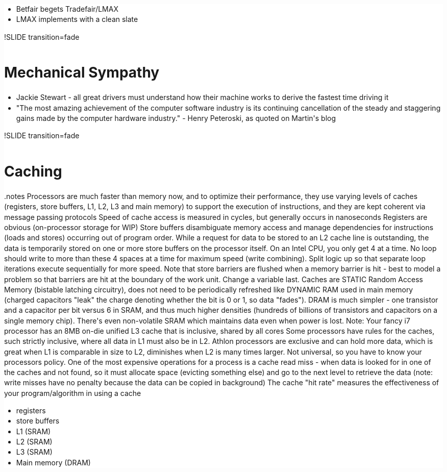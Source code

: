* Betfair begets Tradefair/LMAX
* LMAX implements with a clean slate

!SLIDE transition=fade

# Mechanical Sympathy

* Jackie Stewart - all great drivers must understand how their machine works to derive the fastest time driving it
* "The most amazing achievement of the computer software industry is its continuing cancellation of the steady and staggering gains made by the computer hardware industry." - Henry Peteroski, as quoted on Martin's blog

!SLIDE transition=fade

# Caching
.notes Processors are much faster than memory now, and to optimize their performance, they use varying levels of caches (registers, store buffers, L1, L2, L3 and main memory) to support the execution of instructions, and they are kept coherent via message passing protocols
Speed of cache access is measured in cycles, but generally occurs in nanoseconds
Registers are obvious (on-processor storage for WIP)
Store buffers disambiguate memory access and manage dependencies for instructions (loads and stores) occurring out of program order.  While a request for data to be stored to an L2 cache line is outstanding, the data is temporarily stored on one or more store buffers on the processor itself.  On an Intel CPU, you only get 4 at a time.  No loop should write to more than these 4 spaces at a time for maximum speed (write combining).  Split logic up so that separate loop iterations execute sequentially for more speed.
Note that store barriers are flushed when a memory barrier is hit - best to model a problem so that barriers are hit at the boundary of the work unit.  Change a variable last.
Caches are STATIC Random Access Memory (bistable latching circuitry), does not need to be periodically refreshed like DYNAMIC RAM used in main memory (charged capacitors "leak" the charge denoting whether the bit is 0 or 1, so data "fades").  DRAM is much simpler - one transistor and a capacitor per bit versus 6 in SRAM, and thus much higher densities (hundreds of billions of transistors and capacitors  on a single memory chip).  There's even non-volatile SRAM which maintains data even when power is lost.
Note: Your fancy i7 processor has an 8MB on-die unified L3 cache that is inclusive, shared by all cores
Some processors have rules for the caches, such strictly inclusive, where all data in L1 must also be in L2.  Athlon processors are exclusive and can hold more data, which is great when L1 is comparable in size to L2, diminishes when L2 is many times larger.  Not universal, so you have to know your processors policy.
One of the most expensive operations for a process is a cache read miss - when data is looked for in one of the caches and not found, so it must allocate space (evicting something else) and go to the next level to retrieve the data (note: write misses have no penalty because the data can be copied in background)
The cache "hit rate" measures the effectiveness of your program/algorithm in using a cache

* registers
* store buffers
* L1 (SRAM)
* L2 (SRAM)
* L3 (SRAM)
* Main memory (DRAM)
